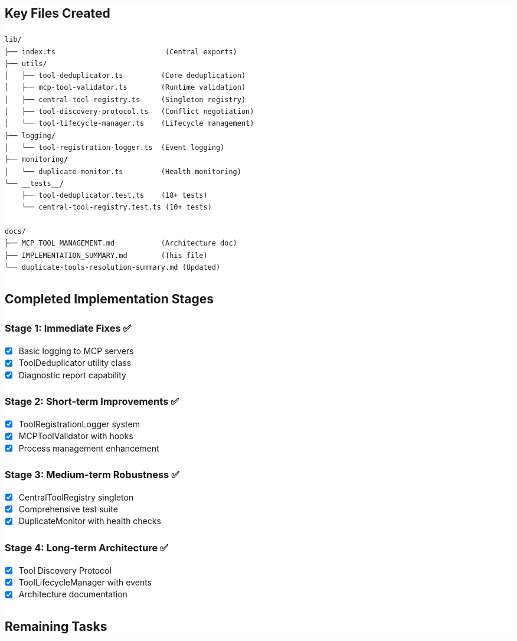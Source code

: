 ## Key Files Created

```
lib/
├── index.ts                          (Central exports)
├── utils/
│   ├── tool-deduplicator.ts         (Core deduplication)
│   ├── mcp-tool-validator.ts        (Runtime validation)
│   ├── central-tool-registry.ts     (Singleton registry)
│   ├── tool-discovery-protocol.ts   (Conflict negotiation)
│   └── tool-lifecycle-manager.ts    (Lifecycle management)
├── logging/
│   └── tool-registration-logger.ts  (Event logging)
├── monitoring/
│   └── duplicate-monitor.ts         (Health monitoring)
└── __tests__/
    ├── tool-deduplicator.test.ts    (18+ tests)
    └── central-tool-registry.test.ts (10+ tests)

docs/
├── MCP_TOOL_MANAGEMENT.md           (Architecture doc)
├── IMPLEMENTATION_SUMMARY.md        (This file)
└── duplicate-tools-resolution-summary.md (Updated)
```

## Completed Implementation Stages

### Stage 1: Immediate Fixes ✅
- [x] Basic logging to MCP servers
- [x] ToolDeduplicator utility class
- [x] Diagnostic report capability

### Stage 2: Short-term Improvements ✅
- [x] ToolRegistrationLogger system
- [x] MCPToolValidator with hooks
- [x] Process management enhancement

### Stage 3: Medium-term Robustness ✅
- [x] CentralToolRegistry singleton
- [x] Comprehensive test suite
- [x] DuplicateMonitor with health checks

### Stage 4: Long-term Architecture ✅
- [x] Tool Discovery Protocol
- [x] ToolLifecycleManager with events
- [x] Architecture documentation

## Remaining Tasks

